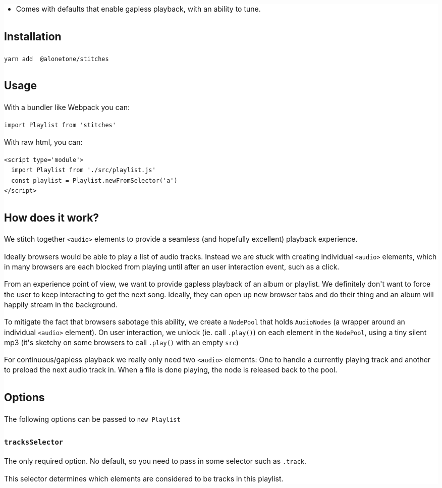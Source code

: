 * Comes with defaults that enable gapless playback, with an ability to tune.

## Installation

`yarn add  @alonetone/stitches`

## Usage

With a bundler like Webpack you can:

`
import Playlist from 'stitches'
`

With raw html, you can:

```
<script type='module'>
  import Playlist from './src/playlist.js'
  const playlist = Playlist.newFromSelector('a')
</script>
```

## How does it work?

We stitch together `<audio>` elements to provide a seamless (and hopefully excellent) playback experience.

Ideally browsers would be able to play a list of audio tracks. Instead we are stuck with creating individual `<audio>` elements, which in many browsers are each blocked from playing until after an user interaction event, such as a click.

From an experience point of view, we want to provide gapless playback of an album or playlist. We definitely don't want to force the user to keep interacting to get the next song. Ideally, they can open up new browser tabs and do their thing and an album will happily stream in the background.

To mitigate the fact that browsers sabotage this ability, we create a `NodePool` that holds `AudioNodes` (a wrapper around an individual `<audio>` element). On user interaction, we unlock (ie. call `.play()`) on each element in the `NodePool`, using a tiny silent mp3 (it's sketchy on some browsers to call `.play()` with an empty `src`)

For continuous/gapless playback we really only need two `<audio>` elements: One to handle a currently playing track and another to preload the next audio track in. When a file is done playing, the node is released back to the pool.

## Options

The following options can be passed to `new Playlist`

### `tracksSelector`

The only required option. No default, so you need to pass in some selector such as `.track`.

This selector determines which elements are considered to be tracks in this playlist.
